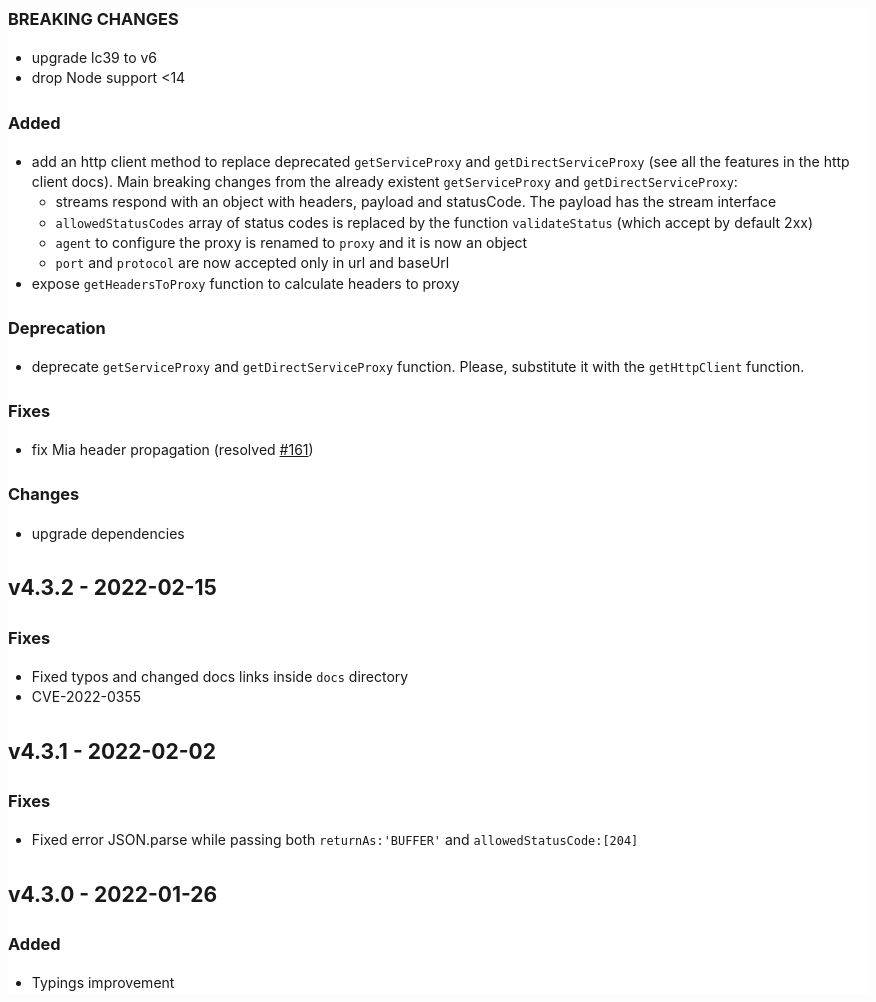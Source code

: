 ### BREAKING CHANGES

- upgrade lc39 to v6
- drop Node support <14

### Added

- add an http client method to replace deprecated `getServiceProxy` and `getDirectServiceProxy` (see all the features in the http client docs).
  Main breaking changes from the already existent `getServiceProxy` and `getDirectServiceProxy`:
  - streams respond with an object with headers, payload and statusCode. The payload has the stream interface
  - `allowedStatusCodes` array of status codes is replaced by the function `validateStatus` (which accept by default 2xx)
  - `agent` to configure the proxy is renamed to `proxy` and it is now an object
  - `port` and `protocol` are now accepted only in url and baseUrl
- expose `getHeadersToProxy` function to calculate headers to proxy

### Deprecation

- deprecate `getServiceProxy` and `getDirectServiceProxy` function. Please, substitute it with the `getHttpClient` function.

### Fixes

- fix Mia header propagation (resolved [#161](https://github.com/mia-platform/custom-plugin-lib/issues/161))

### Changes

- upgrade dependencies

## v4.3.2 - 2022-02-15

### Fixes

- Fixed typos and changed docs links inside `docs` directory
- CVE-2022-0355

## v4.3.1 - 2022-02-02

### Fixes

- Fixed error JSON.parse while passing both `returnAs:'BUFFER'` and `allowedStatusCode:[204]`

## v4.3.0 - 2022-01-26

### Added

- Typings improvement
